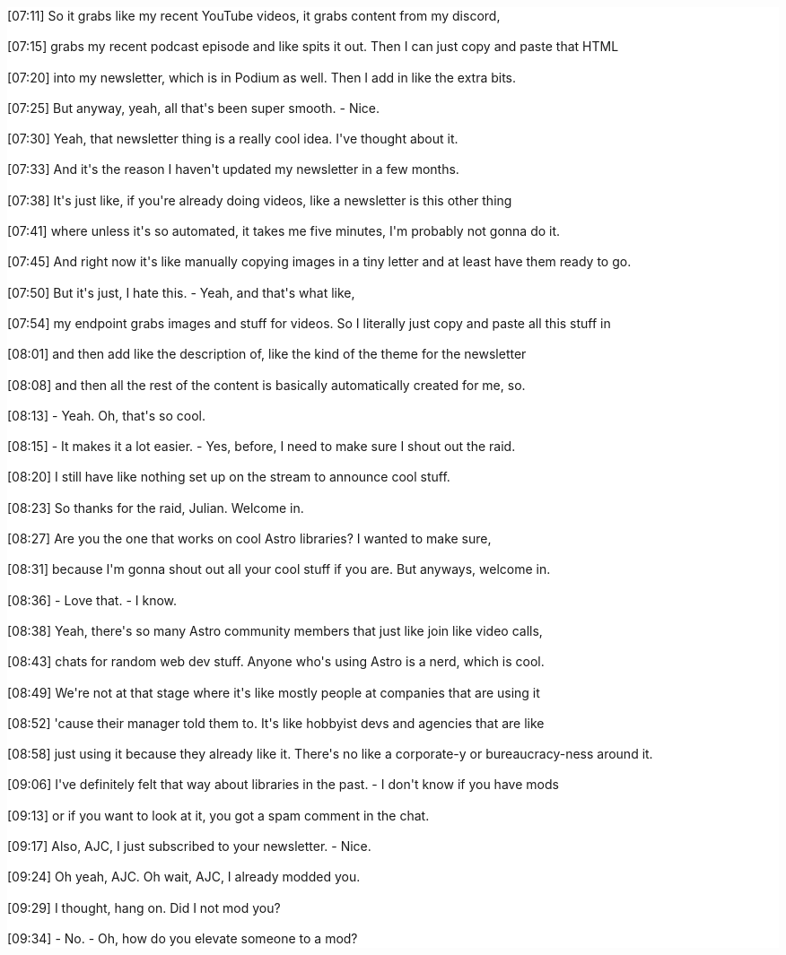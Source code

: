 [07:11] So it grabs like my recent YouTube videos, it grabs content from my discord,

[07:15] grabs my recent podcast episode and like spits it out. Then I can just copy and paste that HTML

[07:20] into my newsletter, which is in Podium as well. Then I add in like the extra bits.

[07:25] But anyway, yeah, all that's been super smooth. - Nice.

[07:30] Yeah, that newsletter thing is a really cool idea. I've thought about it.

[07:33] And it's the reason I haven't updated my newsletter in a few months.

[07:38] It's just like, if you're already doing videos, like a newsletter is this other thing

[07:41] where unless it's so automated, it takes me five minutes, I'm probably not gonna do it.

[07:45] And right now it's like manually copying images in a tiny letter and at least have them ready to go.

[07:50] But it's just, I hate this. - Yeah, and that's what like,

[07:54] my endpoint grabs images and stuff for videos. So I literally just copy and paste all this stuff in

[08:01] and then add like the description of, like the kind of the theme for the newsletter

[08:08] and then all the rest of the content is basically automatically created for me, so.

[08:13] - Yeah. Oh, that's so cool.

[08:15] - It makes it a lot easier. - Yes, before, I need to make sure I shout out the raid.

[08:20] I still have like nothing set up on the stream to announce cool stuff.

[08:23] So thanks for the raid, Julian. Welcome in.

[08:27] Are you the one that works on cool Astro libraries? I wanted to make sure,

[08:31] because I'm gonna shout out all your cool stuff if you are. But anyways, welcome in.

[08:36] - Love that. - I know.

[08:38] Yeah, there's so many Astro community members that just like join like video calls,

[08:43] chats for random web dev stuff. Anyone who's using Astro is a nerd, which is cool.

[08:49] We're not at that stage where it's like mostly people at companies that are using it

[08:52] 'cause their manager told them to. It's like hobbyist devs and agencies that are like

[08:58] just using it because they already like it. There's no like a corporate-y or bureaucracy-ness around it.

[09:06] I've definitely felt that way about libraries in the past. - I don't know if you have mods

[09:13] or if you want to look at it, you got a spam comment in the chat.

[09:17] Also, AJC, I just subscribed to your newsletter. - Nice.

[09:24] Oh yeah, AJC. Oh wait, AJC, I already modded you.

[09:29] I thought, hang on. Did I not mod you?

[09:34] - No. - Oh, how do you elevate someone to a mod?
